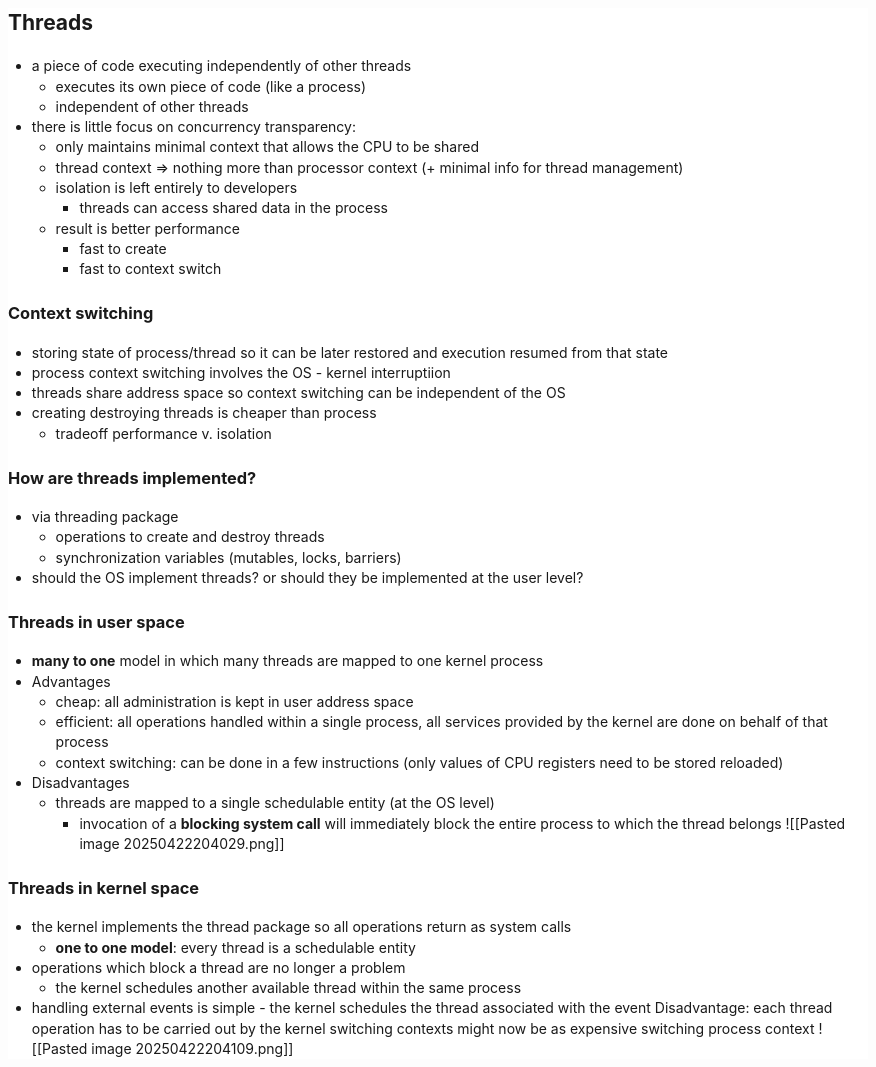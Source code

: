 ## Threads
- a piece of code executing independently of other threads
	- executes its own piece of code (like a process)
	- independent of other threads
- there is little focus on concurrency transparency:
	- only maintains minimal context that allows the CPU to be shared
	- thread context => nothing more than processor context (+ minimal info for thread management)
	- isolation is left entirely to developers
		- threads can access shared data in the process
	- result is better performance
		- fast to create
		- fast to context switch
### Context switching
- storing state of process/thread so it can be later restored and execution resumed from that state
- process context switching involves the OS - kernel interruptiion
- threads share address space so context switching can be independent of the OS
- creating destroying threads is cheaper than process
	- tradeoff performance v. isolation
### How are threads implemented?
- via threading package
	- operations to create and destroy threads
	- synchronization variables (mutables, locks, barriers)
- should the OS implement threads? or should they be implemented at the user level?
### Threads in user space
- **many to one** model in which many threads are mapped to one kernel process
- Advantages
	- cheap: all administration is kept in user address space
	- efficient: all operations handled within a single process, all services provided by the kernel are done on behalf of that process
	- context switching: can be done in a few instructions (only values of CPU registers need to be stored reloaded)
- Disadvantages
	- threads are mapped to a single schedulable entity (at the OS level)
		- invocation of a **blocking system call** will immediately block the entire process to which the thread belongs
![[Pasted image 20250422204029.png]]
### Threads in kernel space
- the kernel implements the thread package so all operations return as system calls
	- **one to one model**: every thread is a schedulable entity
- operations which block a thread are no longer a problem
	- the kernel schedules another available thread within the same process
- handling external events is simple - the kernel schedules the thread associated with the event
Disadvantage: each thread operation has to be carried out by the kernel
	switching contexts might now be as expensive switching process context
![[Pasted image 20250422204109.png]]
